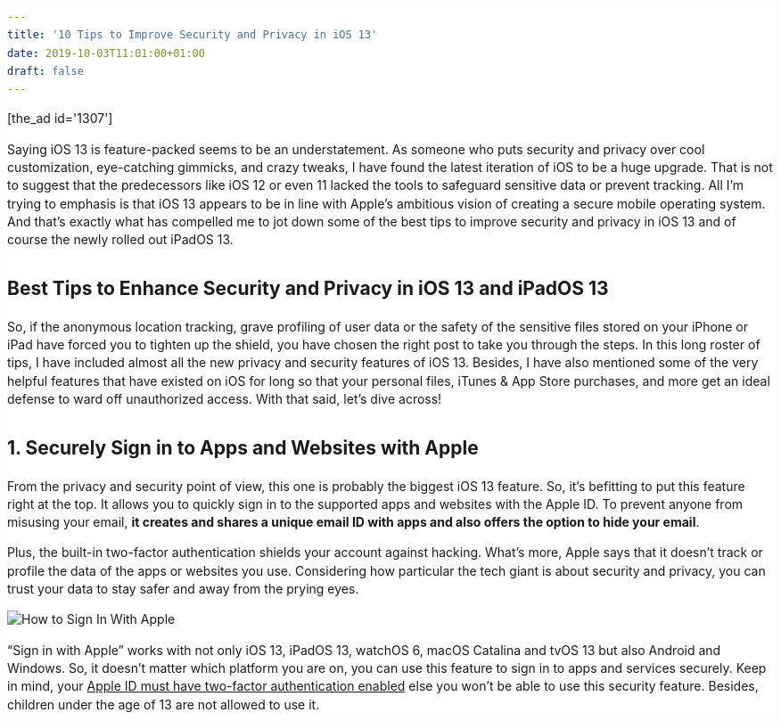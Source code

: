 ```yaml
---
title: '10 Tips to Improve Security and Privacy in iOS 13'
date: 2019-10-03T11:01:00+01:00
draft: false
---
```


\[the\_ad id='1307'\]  
  

  

Saying iOS 13 is feature-packed seems to be an understatement. As someone who puts security and privacy over cool customization, eye-catching gimmicks, and crazy tweaks, I have found the latest iteration of iOS to be a huge upgrade. That is not to suggest that the predecessors like iOS 12 or even 11 lacked the tools to safeguard sensitive data or prevent tracking. All I’m trying to emphasis is that iOS 13 appears to be in line with Apple’s ambitious vision of creating a secure mobile operating system. And that’s exactly what has compelled me to jot down some of the best tips to improve security and privacy in iOS 13 and of course the newly rolled out iPadOS 13.  

Best Tips to Enhance Security and Privacy in iOS 13 and iPadOS 13
-----------------------------------------------------------------

  

So, if the anonymous location tracking, grave profiling of user data or the safety of the sensitive files stored on your iPhone or iPad have forced you to tighten up the shield, you have chosen the right post to take you through the steps. In this long roster of tips, I have included almost all the new privacy and security features of iOS 13. Besides, I have also mentioned some of the very helpful features that have existed on iOS for long so that your personal files, iTunes & App Store purchases, and more get an ideal defense to ward off unauthorized access. With that said, let’s dive across!  

1\. Securely Sign in to Apps and Websites with Apple
----------------------------------------------------

  

From the privacy and security point of view, this one is probably the biggest iOS 13 feature. So, it’s befitting to put this feature right at the top. It allows you to quickly sign in to the supported apps and websites with the Apple ID. To prevent anyone from misusing your email, **it creates and shares a unique email ID with apps and also offers the option to hide your email**.  

Plus, the built-in two-factor authentication shields your account against hacking. What’s more, Apple says that it doesn’t track or profile the data of the apps or websites you use. Considering how particular the tech giant is about security and privacy, you can trust your data to stay safer and away from the prying eyes.  

![How to Sign In With Apple](https://beebom.com/wp-content/uploads/2019/10/How-to-Sign-In-With-Apple.jpg)

“Sign in with Apple” works with not only iOS 13, iPadOS 13, watchOS 6, macOS Catalina and tvOS 13 but also Android and Windows. So, it doesn’t matter which platform you are on, you can use this feature to sign in to apps and services securely. Keep in mind, your [Apple ID must have two-factor authentication enabled](https://beebom.com/how-enable-two-factor-authentication-icloud/) else you won’t be able to use this security feature. Besides, children under the age of 13 are not allowed to use it.  
